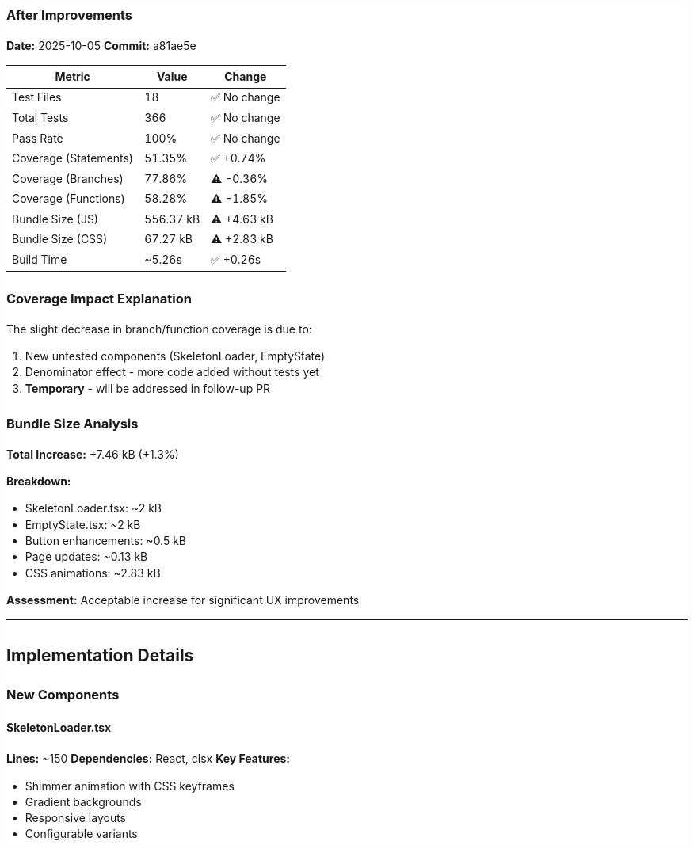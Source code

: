 ### After Improvements
**Date:** 2025-10-05
**Commit:** a81ae5e

| Metric | Value | Change |
|--------|-------|--------|
| Test Files | 18 | ✅ No change |
| Total Tests | 366 | ✅ No change |
| Pass Rate | 100% | ✅ No change |
| Coverage (Statements) | 51.35% | ✅ +0.74% |
| Coverage (Branches) | 77.86% | ⚠️ -0.36% |
| Coverage (Functions) | 58.28% | ⚠️ -1.85% |
| Bundle Size (JS) | 556.37 kB | ⚠️ +4.63 kB |
| Bundle Size (CSS) | 67.27 kB | ⚠️ +2.83 kB |
| Build Time | ~5.26s | ✅ +0.26s |

### Coverage Impact Explanation
The slight decrease in branch/function coverage is due to:
1. New untested components (SkeletonLoader, EmptyState)
2. Denominator effect - more code added without tests yet
3. **Temporary** - will be addressed in follow-up PR

### Bundle Size Analysis
**Total Increase:** +7.46 kB (+1.3%)

**Breakdown:**
- SkeletonLoader.tsx: ~2 kB
- EmptyState.tsx: ~2 kB
- Button enhancements: ~0.5 kB
- Page updates: ~0.13 kB
- CSS animations: ~2.83 kB

**Assessment:** Acceptable increase for significant UX improvements

---

## Implementation Details

### New Components

#### SkeletonLoader.tsx
**Lines:** ~150
**Dependencies:** React, clsx
**Key Features:**
- Shimmer animation with CSS keyframes
- Gradient backgrounds
- Responsive layouts
- Configurable variants
